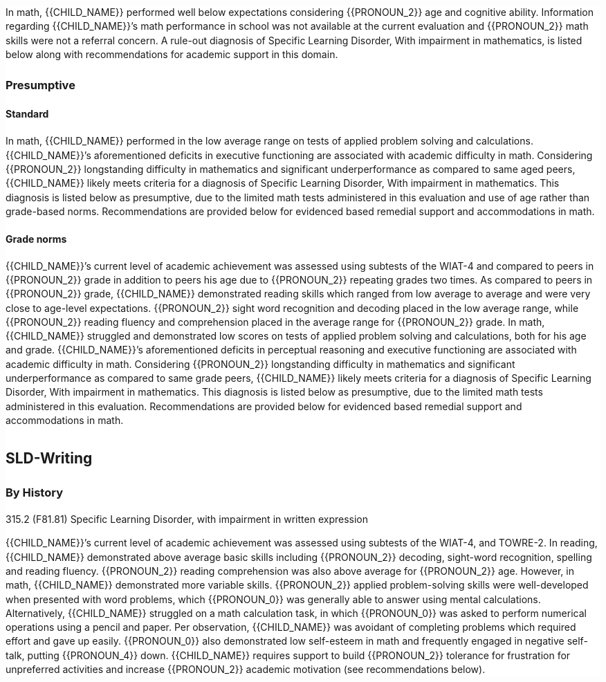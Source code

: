 In math, {{CHILD_NAME}} performed well below expectations considering {{PRONOUN_2}} age and cognitive ability. Information regarding {{CHILD_NAME}}’s math performance in school was not available at the current evaluation and {{PRONOUN_2}} math skills were not a referral concern. A rule-out diagnosis of Specific Learning Disorder, With impairment in mathematics, is listed below along with recommendations for academic support in this domain.

### Presumptive

#### Standard

In math, {{CHILD_NAME}} performed in the low average range on tests of applied problem solving and calculations. {{CHILD_NAME}}’s aforementioned deficits in executive functioning are associated with academic difficulty in math. Considering {{PRONOUN_2}} longstanding difficulty in mathematics and significant underperformance as compared to same aged peers, {{CHILD_NAME}} likely meets criteria for a diagnosis of Specific Learning Disorder, With impairment in mathematics. This diagnosis is listed below as presumptive, due to the limited math tests administered in this evaluation and use of age rather than grade-based norms. Recommendations are provided below for evidenced based remedial support and accommodations in math.

#### Grade norms

{{CHILD_NAME}}’s current level of academic achievement was assessed using subtests of the WIAT-4 and compared to peers in {{PRONOUN_2}} grade in addition to peers his age due to {{PRONOUN_2}} repeating grades two times. As compared to peers in {{PRONOUN_2}} grade, {{CHILD_NAME}} demonstrated reading skills which ranged from low average to average and were very close to age-level expectations. {{PRONOUN_2}} sight word recognition and decoding placed in the low average range, while {{PRONOUN_2}} reading fluency and comprehension placed in the average range for {{PRONOUN_2}} grade. In math, {{CHILD_NAME}} struggled and demonstrated low scores on tests of applied problem solving and calculations, both for his age and grade. {{CHILD_NAME}}’s aforementioned deficits in perceptual reasoning and executive functioning are associated with academic difficulty in math. Considering {{PRONOUN_2}} longstanding difficulty in mathematics and significant underperformance as compared to same grade peers, {{CHILD_NAME}} likely meets criteria for a diagnosis of Specific Learning Disorder, With impairment in mathematics. This diagnosis is listed below as presumptive, due to the limited math tests administered in this evaluation. Recommendations are provided below for evidenced based remedial support and accommodations in math.

## SLD-Writing

### By History

315.2 (F81.81) Specific Learning Disorder, with impairment in written expression

{{CHILD_NAME}}’s current level of academic achievement was assessed using subtests of the WIAT-4, and TOWRE-2. In reading, {{CHILD_NAME}} demonstrated above average basic skills including {{PRONOUN_2}} decoding, sight-word recognition, spelling and reading fluency. {{PRONOUN_2}} reading comprehension was also above average for {{PRONOUN_2}} age. However, in math, {{CHILD_NAME}} demonstrated more variable skills. {{PRONOUN_2}} applied problem-solving skills were well-developed when presented with word problems, which {{PRONOUN_0}} was generally able to answer using mental calculations. Alternatively, {{CHILD_NAME}} struggled on a math calculation task, in which {{PRONOUN_0}} was asked to perform numerical operations using a pencil and paper. Per observation, {{CHILD_NAME}} was avoidant of completing problems which required effort and gave up easily. {{PRONOUN_0}} also demonstrated low self-esteem in math and frequently engaged in negative self-talk, putting {{PRONOUN_4}} down. {{CHILD_NAME}} requires support to build {{PRONOUN_2}} tolerance for frustration for unpreferred activities and increase {{PRONOUN_2}} academic motivation (see recommendations below).
